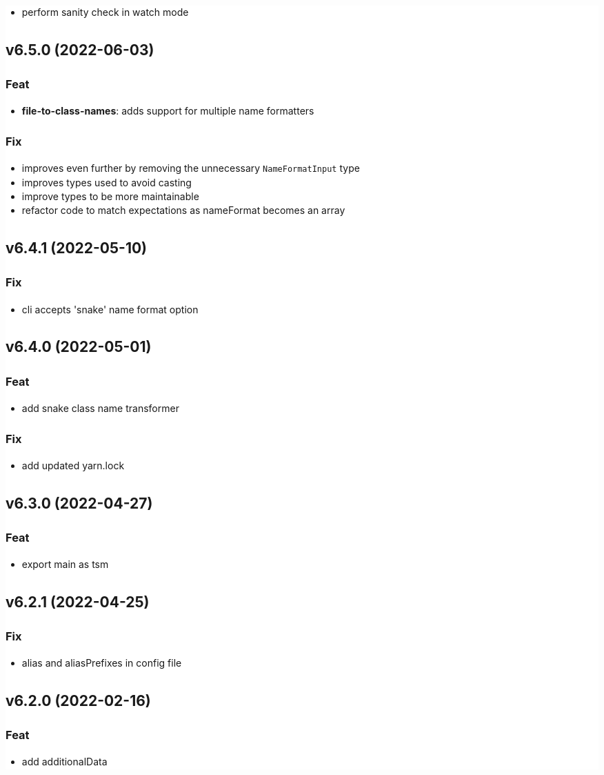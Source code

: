 - perform sanity check in watch mode

## v6.5.0 (2022-06-03)

### Feat

- **file-to-class-names**: adds support for multiple name formatters

### Fix

- improves even further by removing the unnecessary `NameFormatInput` type
- improves types used to avoid casting
- improve types to be more maintainable
- refactor code to match expectations as nameFormat becomes an array

## v6.4.1 (2022-05-10)

### Fix

- cli accepts 'snake' name format option

## v6.4.0 (2022-05-01)

### Feat

- add snake class name transformer

### Fix

- add updated yarn.lock

## v6.3.0 (2022-04-27)

### Feat

- export main as tsm

## v6.2.1 (2022-04-25)

### Fix

- alias and aliasPrefixes in config file

## v6.2.0 (2022-02-16)

### Feat

- add additionalData
